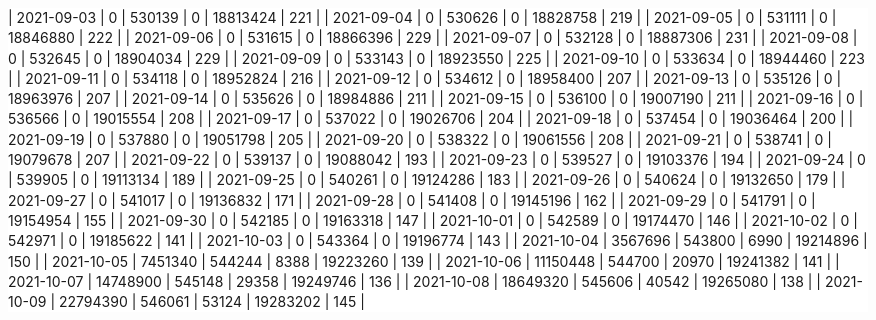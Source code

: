 | 2021-09-03 | 0 | 530139 | 0 | 18813424 | 221 |
| 2021-09-04 | 0 | 530626 | 0 | 18828758 | 219 |
| 2021-09-05 | 0 | 531111 | 0 | 18846880 | 222 |
| 2021-09-06 | 0 | 531615 | 0 | 18866396 | 229 |
| 2021-09-07 | 0 | 532128 | 0 | 18887306 | 231 |
| 2021-09-08 | 0 | 532645 | 0 | 18904034 | 229 |
| 2021-09-09 | 0 | 533143 | 0 | 18923550 | 225 |
| 2021-09-10 | 0 | 533634 | 0 | 18944460 | 223 |
| 2021-09-11 | 0 | 534118 | 0 | 18952824 | 216 |
| 2021-09-12 | 0 | 534612 | 0 | 18958400 | 207 |
| 2021-09-13 | 0 | 535126 | 0 | 18963976 | 207 |
| 2021-09-14 | 0 | 535626 | 0 | 18984886 | 211 |
| 2021-09-15 | 0 | 536100 | 0 | 19007190 | 211 |
| 2021-09-16 | 0 | 536566 | 0 | 19015554 | 208 |
| 2021-09-17 | 0 | 537022 | 0 | 19026706 | 204 |
| 2021-09-18 | 0 | 537454 | 0 | 19036464 | 200 |
| 2021-09-19 | 0 | 537880 | 0 | 19051798 | 205 |
| 2021-09-20 | 0 | 538322 | 0 | 19061556 | 208 |
| 2021-09-21 | 0 | 538741 | 0 | 19079678 | 207 |
| 2021-09-22 | 0 | 539137 | 0 | 19088042 | 193 |
| 2021-09-23 | 0 | 539527 | 0 | 19103376 | 194 |
| 2021-09-24 | 0 | 539905 | 0 | 19113134 | 189 |
| 2021-09-25 | 0 | 540261 | 0 | 19124286 | 183 |
| 2021-09-26 | 0 | 540624 | 0 | 19132650 | 179 |
| 2021-09-27 | 0 | 541017 | 0 | 19136832 | 171 |
| 2021-09-28 | 0 | 541408 | 0 | 19145196 | 162 |
| 2021-09-29 | 0 | 541791 | 0 | 19154954 | 155 |
| 2021-09-30 | 0 | 542185 | 0 | 19163318 | 147 |
| 2021-10-01 | 0 | 542589 | 0 | 19174470 | 146 |
| 2021-10-02 | 0 | 542971 | 0 | 19185622 | 141 |
| 2021-10-03 | 0 | 543364 | 0 | 19196774 | 143 |
| 2021-10-04 | 3567696 | 543800 | 6990 | 19214896 | 150 |
| 2021-10-05 | 7451340 | 544244 | 8388 | 19223260 | 139 |
| 2021-10-06 | 11150448 | 544700 | 20970 | 19241382 | 141 |
| 2021-10-07 | 14748900 | 545148 | 29358 | 19249746 | 136 |
| 2021-10-08 | 18649320 | 545606 | 40542 | 19265080 | 138 |
| 2021-10-09 | 22794390 | 546061 | 53124 | 19283202 | 145 |